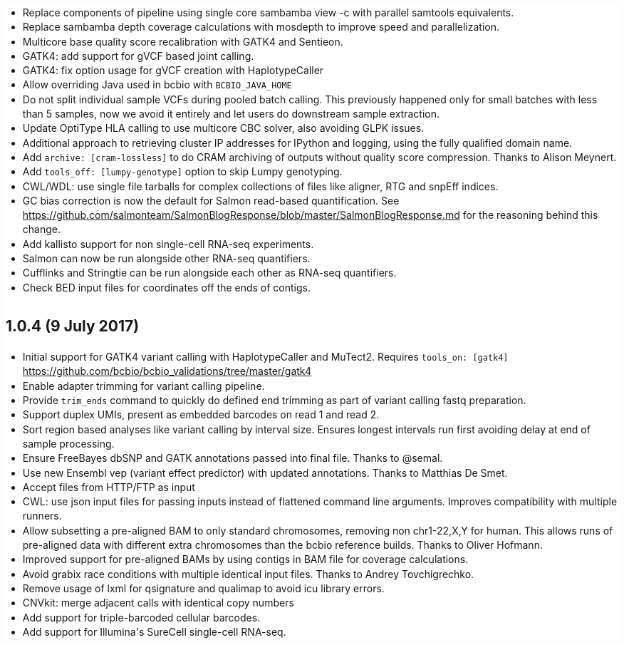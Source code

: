 - Replace components of pipeline using single core sambamba view -c with
  parallel samtools equivalents.
- Replace sambamba depth coverage calculations with mosdepth to improve
  speed and parallelization.
- Multicore base quality score recalibration with GATK4 and Sentieon.
- GATK4: add support for gVCF based joint calling.
- GATK4: fix option usage for gVCF creation with HaplotypeCaller
- Allow overriding Java used in bcbio with `BCBIO_JAVA_HOME`
- Do not split individual sample VCFs during pooled batch calling. This
  previously happened only for small batches with less than 5 samples, now we
  avoid it entirely and let users do downstream sample extraction.
- Update OptiType HLA calling to use multicore CBC solver, also avoiding GLPK issues.
- Additional approach to retrieving cluster IP addresses for IPython and
  logging, using the fully qualified domain name.
- Add `archive: [cram-lossless]` to do CRAM archiving of outputs without quality
  score compression. Thanks to Alison Meynert.
- Add `tools_off: [lumpy-genotype]` option to skip Lumpy genotyping.
- CWL/WDL: use single file tarballs for complex collections of files like
  aligner, RTG and snpEff indices.
- GC bias correction is now the default for Salmon read-based quantification.
  See https://github.com/salmonteam/SalmonBlogResponse/blob/master/SalmonBlogResponse.md  for the reasoning behind this change.
- Add kallisto support for non single-cell RNA-seq experiments.
- Salmon can now be run alongside other RNA-seq quantifiers.
- Cufflinks and Stringtie can be run alongside each other as RNA-seq
  quantifiers.
- Check BED input files for coordinates off the ends of contigs.

## 1.0.4 (9 July 2017)

- Initial support for GATK4 variant calling with HaplotypeCaller and MuTect2.
  Requires `tools_on: [gatk4]` https://github.com/bcbio/bcbio_validations/tree/master/gatk4
- Enable adapter trimming for variant calling pipeline.
- Provide `trim_ends` command to quickly do defined end trimming as part of
  variant calling fastq preparation.
- Support duplex UMIs, present as embedded barcodes on read 1 and read 2.
- Sort region based analyses like variant calling by interval size. Ensures
  longest intervals run first avoiding delay at end of sample processing.
- Ensure FreeBayes dbSNP and GATK annotations passed into final file. Thanks
  to @semal.
- Use new Ensembl vep (variant effect predictor) with updated annotations.
  Thanks to Matthias De Smet.
- Accept files from HTTP/FTP as input
- CWL: use json input files for passing inputs instead of flattened command
  line arguments. Improves compatibility with multiple runners.
- Allow subsetting a pre-aligned BAM to only standard chromosomes, removing non
  chr1-22,X,Y for human. This allows runs of pre-aligned data with different
  extra chromosomes than the bcbio reference builds. Thanks to Oliver Hofmann.
- Improved support for pre-aligned BAMs by using contigs in BAM file for
  coverage calculations.
- Avoid grabix race conditions with multiple identical input files. Thanks to
  Andrey Tovchigrechko.
- Remove usage of lxml for qsignature and qualimap to avoid icu library errors.
- CNVkit: merge adjacent calls with identical copy numbers
- Add support for triple-barcoded cellular barcodes.
- Add support for Illumina's SureCell single-cell RNA-seq.
